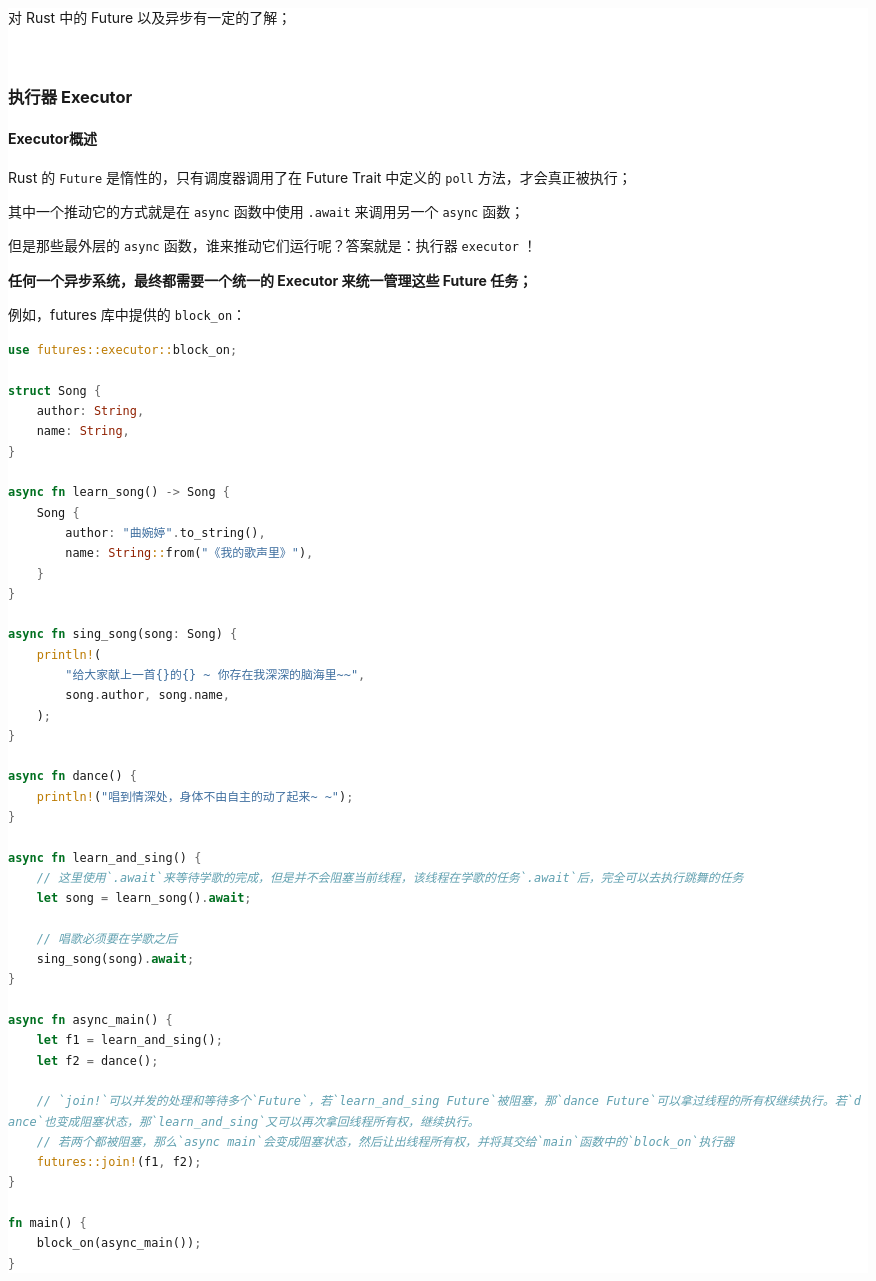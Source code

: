 对 Rust 中的 Future 以及异步有一定的了解；

<br/>

### **执行器 Executor**

#### **Executor概述**

Rust 的 `Future` 是惰性的，只有调度器调用了在 Future Trait 中定义的 `poll` 方法，才会真正被执行；

其中一个推动它的方式就是在 `async` 函数中使用 `.await` 来调用另一个 `async` 函数；

但是那些最外层的 `async` 函数，谁来推动它们运行呢？答案就是：执行器 `executor` ！

**任何一个异步系统，最终都需要一个统一的 Executor 来统一管理这些 Future 任务；**

例如，futures 库中提供的 `block_on`：

```rust
use futures::executor::block_on;

struct Song {
    author: String,
    name: String,
}

async fn learn_song() -> Song {
    Song {
        author: "曲婉婷".to_string(),
        name: String::from("《我的歌声里》"),
    }
}

async fn sing_song(song: Song) {
    println!(
        "给大家献上一首{}的{} ~ 你存在我深深的脑海里~~",
        song.author, song.name,
    );
}

async fn dance() {
    println!("唱到情深处，身体不由自主的动了起来~ ~");
}

async fn learn_and_sing() {
    // 这里使用`.await`来等待学歌的完成，但是并不会阻塞当前线程，该线程在学歌的任务`.await`后，完全可以去执行跳舞的任务
    let song = learn_song().await;

    // 唱歌必须要在学歌之后
    sing_song(song).await;
}

async fn async_main() {
    let f1 = learn_and_sing();
    let f2 = dance();

    // `join!`可以并发的处理和等待多个`Future`，若`learn_and_sing Future`被阻塞，那`dance Future`可以拿过线程的所有权继续执行。若`dance`也变成阻塞状态，那`learn_and_sing`又可以再次拿回线程所有权，继续执行。
    // 若两个都被阻塞，那么`async main`会变成阻塞状态，然后让出线程所有权，并将其交给`main`函数中的`block_on`执行器
    futures::join!(f1, f2);
}

fn main() {
    block_on(async_main());
}
```
